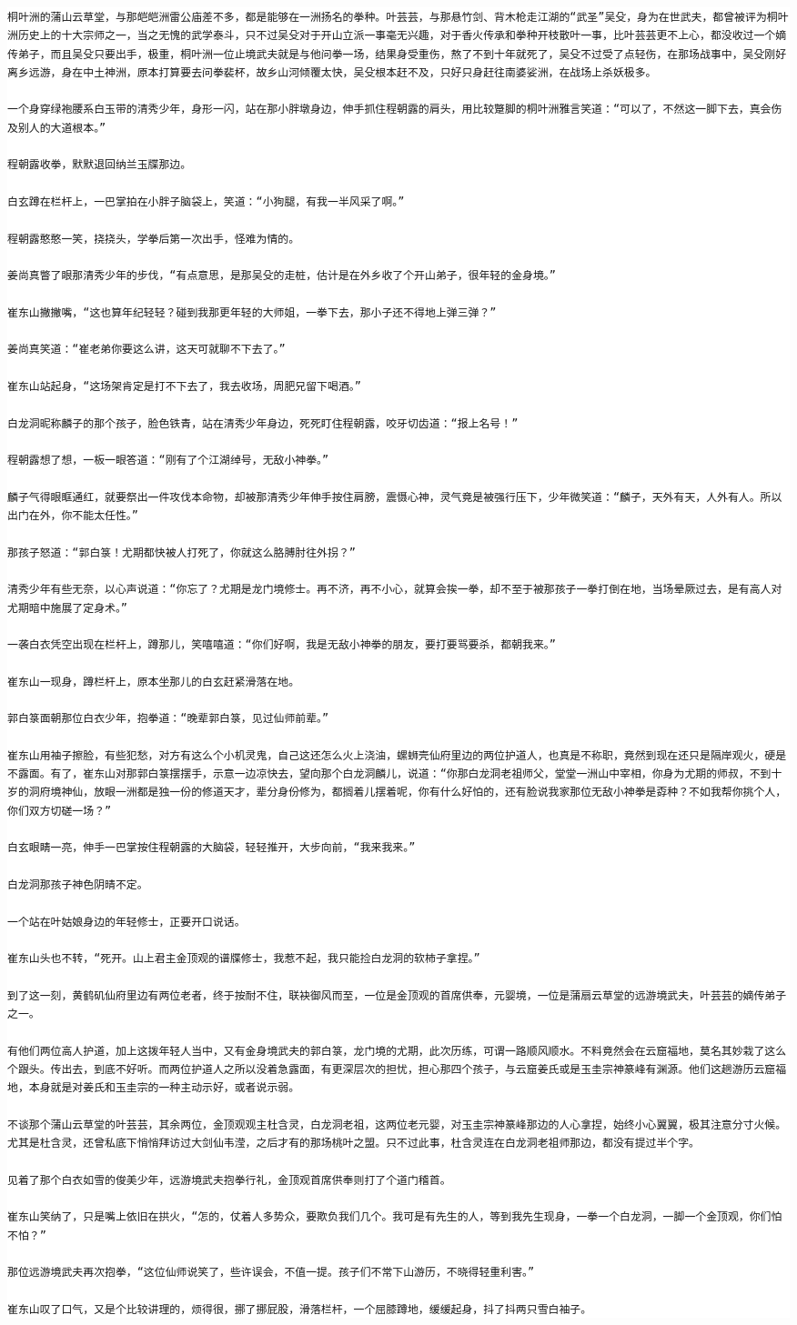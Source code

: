     桐叶洲的蒲山云草堂，与那皑皑洲雷公庙差不多，都是能够在一洲扬名的拳种。叶芸芸，与那悬竹剑、背木枪走江湖的“武圣”吴殳，身为在世武夫，都曾被评为桐叶洲历史上的十大宗师之一，当之无愧的武学泰斗，只不过吴殳对于开山立派一事毫无兴趣，对于香火传承和拳种开枝散叶一事，比叶芸芸更不上心，都没收过一个嫡传弟子，而且吴殳只要出手，极重，桐叶洲一位止境武夫就是与他问拳一场，结果身受重伤，熬了不到十年就死了，吴殳不过受了点轻伤，在那场战事中，吴殳刚好离乡远游，身在中土神洲，原本打算要去问拳裴杯，故乡山河倾覆太快，吴殳根本赶不及，只好只身赶往南婆娑洲，在战场上杀妖极多。

    一个身穿绿袍腰系白玉带的清秀少年，身形一闪，站在那小胖墩身边，伸手抓住程朝露的肩头，用比较蹩脚的桐叶洲雅言笑道：“可以了，不然这一脚下去，真会伤及别人的大道根本。”

    程朝露收拳，默默退回纳兰玉牒那边。

    白玄蹲在栏杆上，一巴掌拍在小胖子脑袋上，笑道：“小狗腿，有我一半风采了啊。”

    程朝露憨憨一笑，挠挠头，学拳后第一次出手，怪难为情的。

    姜尚真瞥了眼那清秀少年的步伐，“有点意思，是那吴殳的走桩，估计是在外乡收了个开山弟子，很年轻的金身境。”

    崔东山撇撇嘴，“这也算年纪轻轻？碰到我那更年轻的大师姐，一拳下去，那小子还不得地上弹三弹？”

    姜尚真笑道：“崔老弟你要这么讲，这天可就聊不下去了。”

    崔东山站起身，“这场架肯定是打不下去了，我去收场，周肥兄留下喝酒。”

    白龙洞昵称麟子的那个孩子，脸色铁青，站在清秀少年身边，死死盯住程朝露，咬牙切齿道：“报上名号！”

    程朝露想了想，一板一眼答道：“刚有了个江湖绰号，无敌小神拳。”

    麟子气得眼眶通红，就要祭出一件攻伐本命物，却被那清秀少年伸手按住肩膀，震慑心神，灵气竟是被强行压下，少年微笑道：“麟子，天外有天，人外有人。所以出门在外，你不能太任性。”

    那孩子怒道：“郭白箓！尤期都快被人打死了，你就这么胳膊肘往外拐？”

    清秀少年有些无奈，以心声说道：“你忘了？尤期是龙门境修士。再不济，再不小心，就算会挨一拳，却不至于被那孩子一拳打倒在地，当场晕厥过去，是有高人对尤期暗中施展了定身术。”

    一袭白衣凭空出现在栏杆上，蹲那儿，笑嘻嘻道：“你们好啊，我是无敌小神拳的朋友，要打要骂要杀，都朝我来。”

    崔东山一现身，蹲栏杆上，原本坐那儿的白玄赶紧滑落在地。

    郭白箓面朝那位白衣少年，抱拳道：“晚辈郭白箓，见过仙师前辈。”

    崔东山用袖子擦脸，有些犯愁，对方有这么个小机灵鬼，自己这还怎么火上浇油，螺蛳壳仙府里边的两位护道人，也真是不称职，竟然到现在还只是隔岸观火，硬是不露面。有了，崔东山对那郭白箓摆摆手，示意一边凉快去，望向那个白龙洞麟儿，说道：“你那白龙洞老祖师父，堂堂一洲山中宰相，你身为尤期的师叔，不到十岁的洞府境神仙，放眼一洲都是独一份的修道天才，辈分身份修为，都搁着儿摆着呢，你有什么好怕的，还有脸说我家那位无敌小神拳是孬种？不如我帮你挑个人，你们双方切磋一场？”

    白玄眼睛一亮，伸手一巴掌按住程朝露的大脑袋，轻轻推开，大步向前，“我来我来。”

    白龙洞那孩子神色阴晴不定。

    一个站在叶姑娘身边的年轻修士，正要开口说话。

    崔东山头也不转，“死开。山上君主金顶观的谱牒修士，我惹不起，我只能捡白龙洞的软柿子拿捏。”

    到了这一刻，黄鹤矶仙府里边有两位老者，终于按耐不住，联袂御风而至，一位是金顶观的首席供奉，元婴境，一位是蒲扇云草堂的远游境武夫，叶芸芸的嫡传弟子之一。

    有他们两位高人护道，加上这拨年轻人当中，又有金身境武夫的郭白箓，龙门境的尤期，此次历练，可谓一路顺风顺水。不料竟然会在云窟福地，莫名其妙栽了这么个跟头。传出去，到底不好听。而两位护道人之所以没着急露面，有更深层次的担忧，担心那四个孩子，与云窟姜氏或是玉圭宗神篆峰有渊源。他们这趟游历云窟福地，本身就是对姜氏和玉圭宗的一种主动示好，或者说示弱。

    不谈那个蒲山云草堂的叶芸芸，其余两位，金顶观观主杜含灵，白龙洞老祖，这两位老元婴，对玉圭宗神篆峰那边的人心拿捏，始终小心翼翼，极其注意分寸火候。尤其是杜含灵，还曾私底下悄悄拜访过大剑仙韦滢，之后才有的那场桃叶之盟。只不过此事，杜含灵连在白龙洞老祖师那边，都没有提过半个字。

    见着了那个白衣如雪的俊美少年，远游境武夫抱拳行礼，金顶观首席供奉则打了个道门稽首。

    崔东山笑纳了，只是嘴上依旧在拱火，“怎的，仗着人多势众，要欺负我们几个。我可是有先生的人，等到我先生现身，一拳一个白龙洞，一脚一个金顶观，你们怕不怕？”

    那位远游境武夫再次抱拳，“这位仙师说笑了，些许误会，不值一提。孩子们不常下山游历，不晓得轻重利害。”

    崔东山叹了口气，又是个比较讲理的，烦得很，挪了挪屁股，滑落栏杆，一个屈膝蹲地，缓缓起身，抖了抖两只雪白袖子。
